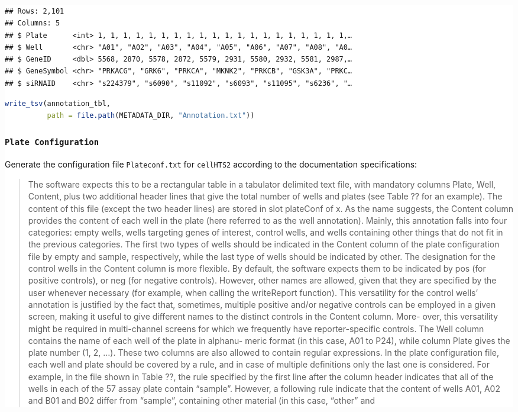     ## Rows: 2,101
    ## Columns: 5
    ## $ Plate      <int> 1, 1, 1, 1, 1, 1, 1, 1, 1, 1, 1, 1, 1, 1, 1, 1, 1, 1, 1, 1,…
    ## $ Well       <chr> "A01", "A02", "A03", "A04", "A05", "A06", "A07", "A08", "A0…
    ## $ GeneID     <dbl> 5568, 2870, 5578, 2872, 5579, 2931, 5580, 2932, 5581, 2987,…
    ## $ GeneSymbol <chr> "PRKACG", "GRK6", "PRKCA", "MKNK2", "PRKCB", "GSK3A", "PRKC…
    ## $ siRNAID    <chr> "s224379", "s6090", "s11092", "s6093", "s11095", "s6236", "…

``` r
write_tsv(annotation_tbl,
          path = file.path(METADATA_DIR, "Annotation.txt"))
```

### `Plate Configuration`

Generate the configuration file `Plateconf.txt` for `cellHTS2` according
to the documentation specifications:

> The software expects this to be a rectangular table in a tabulator
> delimited text file, with mandatory columns Plate, Well, Content, plus
> two additional header lines that give the total number of wells and
> plates (see Table ?? for an example). The content of this file (except
> the two header lines) are stored in slot plateConf of x. As the name
> suggests, the Content column provides the content of each well in the
> plate (here referred to as the well annotation). Mainly, this
> annotation falls into four categories: empty wells, wells targeting
> genes of interest, control wells, and wells containing other things
> that do not fit in the previous categories. The first two types of
> wells should be indicated in the Content column of the plate
> configuration file by empty and sample, respectively, while the last
> type of wells should be indicated by other. The designation for the
> control wells in the Content column is more flexible. By default, the
> software expects them to be indicated by pos (for positive controls),
> or neg (for negative controls). However, other names are allowed,
> given that they are specified by the user whenever necessary (for
> example, when calling the writeReport function). This versatility for
> the control wells’ annotation is justified by the fact that,
> sometimes, multiple positive and/or negative controls can be employed
> in a given screen, making it useful to give different names to the
> distinct controls in the Content column. More- over, this versatility
> might be required in multi-channel screens for which we frequently
> have reporter-specific controls. The Well column contains the name of
> each well of the plate in alphanu- meric format (in this case, A01 to
> P24), while column Plate gives the plate number (1, 2, …). These two
> columns are also allowed to contain regular expressions. In the plate
> configuration file, each well and plate should be covered by a rule,
> and in case of multiple definitions only the last one is considered.
> For example, in the file shown in Table ??, the rule specified by the
> first line after the column header indicates that all of the wells in
> each of the 57 assay plate contain “sample”. However, a following rule
> indicate that the content of wells A01, A02 and B01 and B02 differ
> from “sample”, containing other material (in this case, “other” and